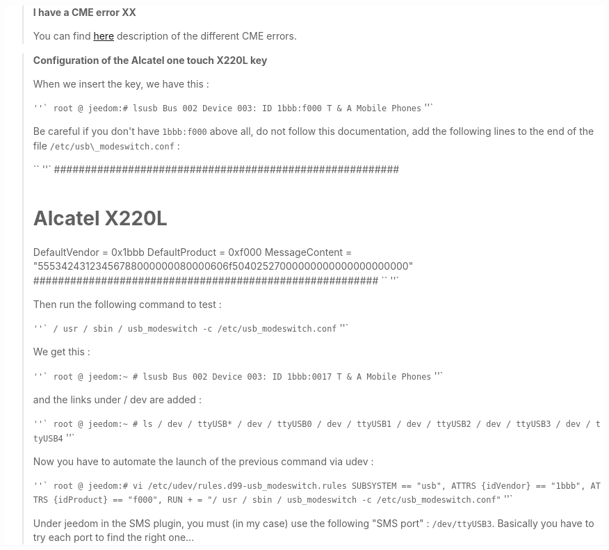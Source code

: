 > **I have a CME error XX**
>
>You can find [here](https://support.micromedia-int.com/hc/fr/articles/360010426299-Modem-GSM-CME-ERRORS-Erreurs-GSM-li%C3%A9es-%C3%A0-l-%C3%A9quipement-) description of the different CME errors.

> **Configuration of the Alcatel one touch X220L key**
>
>When we insert the key, we have this :
>
>`` ''`
>root @ jeedom:# lsusb
>Bus 002 Device 003: ID 1bbb:f000 T & A Mobile Phones
>`` ''`
>
>Be careful if you don't have ``1bbb:f000`` above all, do not follow this documentation, add the following lines to the end of the file ``/etc/usb\_modeswitch.conf`` :
>
>`` ''`
>########################################################
># Alcatel X220L
>DefaultVendor = 0x1bbb
>DefaultProduct = 0xf000
>MessageContent = "55534243123456788000000080000606f50402527000000000000000000000"
>########################################################
>`` ''`
>
>Then run the following command to test :
>
>`` ''`
>/ usr / sbin / usb_modeswitch -c
>/etc/usb_modeswitch.conf
>`` ''`
>
>We get this :
>
>`` ''`
>root @ jeedom:~ # lsusb
>Bus 002 Device 003: ID 1bbb:0017 T & A Mobile Phones
>`` ''`
>
>and the links under / dev are added :
>
>`` ''`
>root @ jeedom:~ # ls / dev / ttyUSB*
>/ dev / ttyUSB0 / dev / ttyUSB1 / dev / ttyUSB2 / dev / ttyUSB3 / dev / ttyUSB4
>`` ''`
>
>Now you have to automate the launch of the previous command via udev :
>
>`` ''`
>root @ jeedom:# vi /etc/udev/rules.d99-usb_modeswitch.rules
>SUBSYSTEM == "usb", ATTRS {idVendor} == "1bbb", ATTRS {idProduct} == "f000", RUN + = "/ usr / sbin / usb_modeswitch -c /etc/usb_modeswitch.conf"
>`` ''`
>
>Under jeedom in the SMS plugin, you must (in my case) use the following "SMS port" : ``/dev/ttyUSB3``. Basically you have to try each port to find the right one…
